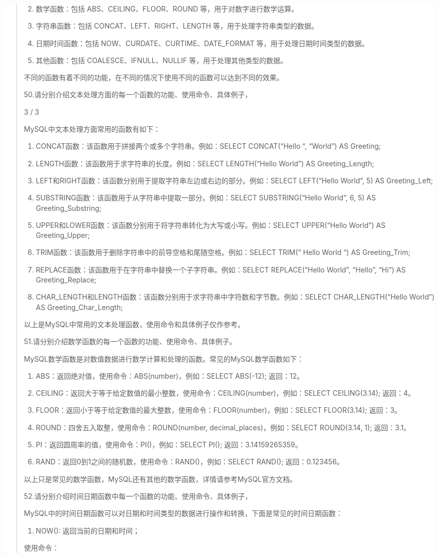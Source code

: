 > 2.  数学函数：包括 ABS、CEILING、FLOOR、ROUND 等，用于对数字进行数学运算。
>     
> 3.  字符串函数：包括 CONCAT、LEFT、RIGHT、LENGTH 等，用于处理字符串类型的数据。
>     
> 4.  日期时间函数：包括 NOW、CURDATE、CURTIME、DATE\_FORMAT 等，用于处理日期时间类型的数据。
>     
> 5.  其他函数：包括 COALESCE、IFNULL、NULLIF 等，用于处理其他类型的数据。
>     
> 
> 不同的函数有着不同的功能，在不同的情况下使用不同的函数可以达到不同的效果。
> 
> 50.请分别介绍文本处理方面的每一个函数的功能、使用命令、具体例子，
> 
> 3 / 3
> 
> MySQL中文本处理方面常用的函数有如下：
> 
> 1.  CONCAT函数：该函数用于拼接两个或多个字符串。例如：SELECT CONCAT(“Hello “, “World”) AS Greeting;
>     
> 2.  LENGTH函数：该函数用于求字符串的长度。例如：SELECT LENGTH(“Hello World”) AS Greeting\_Length;
>     
> 3.  LEFT和RIGHT函数：该函数分别用于提取字符串左边或右边的部分。例如：SELECT LEFT(“Hello World”, 5) AS Greeting\_Left;
>     
> 4.  SUBSTRING函数：该函数用于从字符串中提取一部分。例如：SELECT SUBSTRING(“Hello World”, 6, 5) AS Greeting\_Substring;
>     
> 5.  UPPER和LOWER函数：该函数分别用于将字符串转化为大写或小写。例如：SELECT UPPER(“Hello World”) AS Greeting\_Upper;
>     
> 6.  TRIM函数：该函数用于删除字符串中的前导空格和尾随空格。例如：SELECT TRIM(“ Hello World “) AS Greeting\_Trim;
>     
> 7.  REPLACE函数：该函数用于在字符串中替换一个子字符串。例如：SELECT REPLACE(“Hello World”, “Hello”, “Hi”) AS Greeting\_Replace;
>     
> 8.  CHAR\_LENGTH和LENGTH函数：该函数分别用于求字符串中字符数和字节数。例如：SELECT CHAR\_LENGTH(“Hello World”) AS Greeting\_Char\_Length;
>     
> 
> 以上是MySQL中常用的文本处理函数，使用命令和具体例子仅作参考。
> 
> 51.请分别介绍数学函数的每一个函数的功能、使用命令、具体例子。
> 
> MySQL数学函数是对数值数据进行数学计算和处理的函数。常见的MySQL数学函数如下：
> 
> 1.  ABS：返回绝对值，使用命令：ABS(number)，例如：SELECT ABS(-12); 返回：12。
>     
> 2.  CEILING：返回大于等于给定数值的最小整数，使用命令：CEILING(number)，例如：SELECT CEILING(3.14); 返回：4。
>     
> 3.  FLOOR：返回小于等于给定数值的最大整数，使用命令：FLOOR(number)，例如：SELECT FLOOR(3.14); 返回：3。
>     
> 4.  ROUND：四舍五入取整，使用命令：ROUND(number, decimal\_places)，例如：SELECT ROUND(3.14, 1); 返回：3.1。
>     
> 5.  PI：返回圆周率的值，使用命令：PI()，例如：SELECT PI(); 返回：3.14159265359。
>     
> 6.  RAND：返回0到1之间的随机数，使用命令：RAND()，例如：SELECT RAND(); 返回：0.123456。
>     
> 
> 以上只是常见的数学函数，MySQL还有其他的数学函数，详情请参考MySQL官方文档。
> 
> 52.请分别介绍时间日期函数中每一个函数的功能、使用命令、具体例子，
> 
> MySQL中的时间日期函数可以对日期和时间类型的数据进行操作和转换，下面是常见的时间日期函数：
> 
> 1.  NOW(): 返回当前的日期和时间；
> 
> 使用命令：